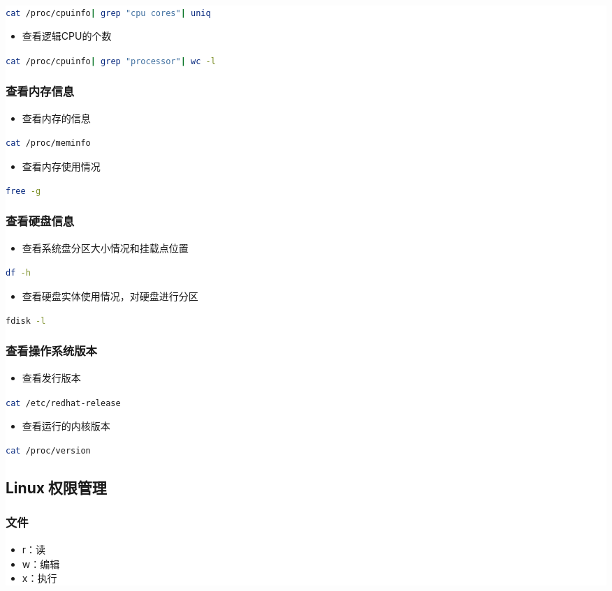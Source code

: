 ```bash
cat /proc/cpuinfo| grep "cpu cores"| uniq
```

- 查看逻辑CPU的个数

```bash
cat /proc/cpuinfo| grep "processor"| wc -l
```

### 查看内存信息

- 查看内存的信息

```bash
cat /proc/meminfo
```

- 查看内存使用情况

```bash
free -g
```

### 查看硬盘信息

- 查看系统盘分区大小情况和挂载点位置

```bash
df -h
```

- 查看硬盘实体使用情况，对硬盘进行分区

```bash
fdisk -l
```

### 查看操作系统版本

- 查看发行版本

```bash
cat /etc/redhat-release
```

- 查看运行的内核版本

```bash
cat /proc/version
```

## Linux 权限管理

### 文件

- r：读
- w：编辑
- x：执行

